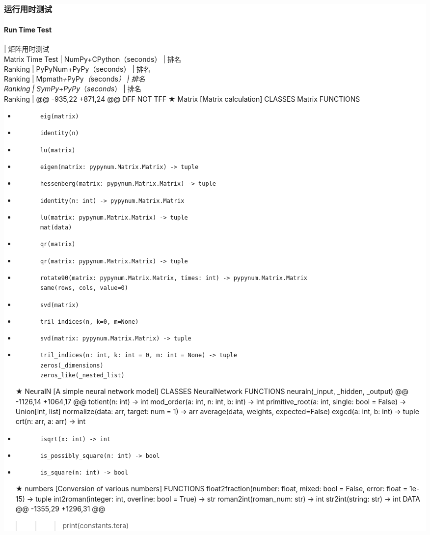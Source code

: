  ### 运行用时测试
 
 #### Run Time Test
 
 |                     矩阵用时测试<br>Matrix Time Test                     |                                                                            NumPy﻿+﻿CPython﻿（﻿seconds﻿）                                                                             | 排名<br>Ranking |                                                                             PyPyNum﻿+﻿PyPy﻿（﻿seconds﻿）                                                                             | 排名<br>Ranking |                                                                           Mpmath﻿_﻿+﻿_﻿PyPy﻿_﻿（﻿_﻿seconds﻿_﻿）                                                                           | 排名<br>Ranking |                                                                                                     SymPy﻿_﻿+﻿_﻿PyPy﻿_﻿（﻿_﻿seconds﻿_﻿）                                                                                                     | 排名<br>Ranking |
@@ -935,22 +871,24 @@
                     DFF
                     NOT
                     TFF
     ★ Matrix [Matrix calculation]
         CLASSES
             Matrix
         FUNCTIONS
-            eig(matrix)
-            identity(n)
-            lu(matrix)
+            eigen(matrix: pypynum.Matrix.Matrix) -> tuple
+            hessenberg(matrix: pypynum.Matrix.Matrix) -> tuple
+            identity(n: int) -> pypynum.Matrix.Matrix
+            lu(matrix: pypynum.Matrix.Matrix) -> tuple
             mat(data)
-            qr(matrix)
+            qr(matrix: pypynum.Matrix.Matrix) -> tuple
+            rotate90(matrix: pypynum.Matrix.Matrix, times: int) -> pypynum.Matrix.Matrix
             same(rows, cols, value=0)
-            svd(matrix)
-            tril_indices(n, k=0, m=None)
+            svd(matrix: pypynum.Matrix.Matrix) -> tuple
+            tril_indices(n: int, k: int = 0, m: int = None) -> tuple
             zeros(_dimensions)
             zeros_like(_nested_list)
     ★ NeuralN [A simple neural network model]
         CLASSES
             NeuralNetwork
         FUNCTIONS
             neuraln(_input, _hidden, _output)
@@ -1126,14 +1064,17 @@
             totient(n: int) -> int
             mod_order(a: int, n: int, b: int) -> int
             primitive_root(a: int, single: bool = False) -> Union[int, list]
             normalize(data: arr, target: num = 1) -> arr
             average(data, weights, expected=False)
             exgcd(a: int, b: int) -> tuple
             crt(n: arr, a: arr) -> int
+            isqrt(x: int) -> int
+            is_possibly_square(n: int) -> bool
+            is_square(n: int) -> bool
     ★ numbers [Conversion of various numbers]
         FUNCTIONS
             float2fraction(number: float, mixed: bool = False, error: float = 1e-15) -> tuple
             int2roman(integer: int, overline: bool = True) -> str
             roman2int(roman_num: str) -> int
             str2int(string: str) -> int
         DATA
@@ -1355,29 +1296,31 @@
 >>> print(constants.tera)
 